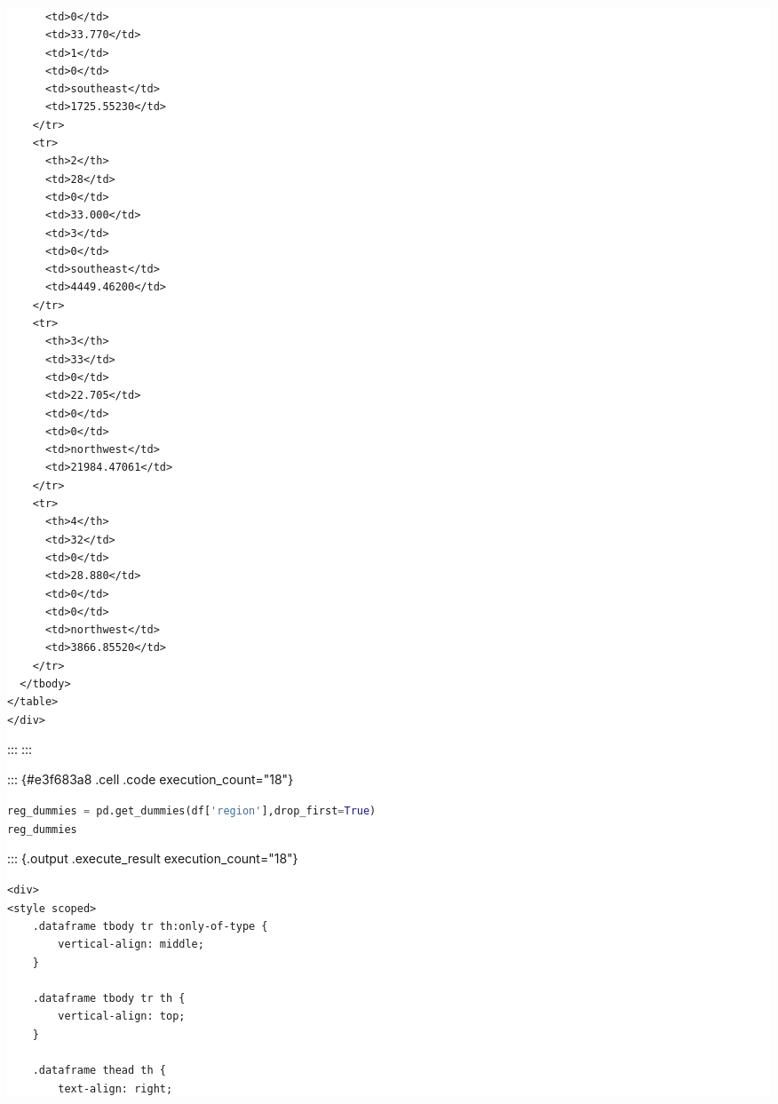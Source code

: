 ```{=html}
      <td>0</td>
      <td>33.770</td>
      <td>1</td>
      <td>0</td>
      <td>southeast</td>
      <td>1725.55230</td>
    </tr>
    <tr>
      <th>2</th>
      <td>28</td>
      <td>0</td>
      <td>33.000</td>
      <td>3</td>
      <td>0</td>
      <td>southeast</td>
      <td>4449.46200</td>
    </tr>
    <tr>
      <th>3</th>
      <td>33</td>
      <td>0</td>
      <td>22.705</td>
      <td>0</td>
      <td>0</td>
      <td>northwest</td>
      <td>21984.47061</td>
    </tr>
    <tr>
      <th>4</th>
      <td>32</td>
      <td>0</td>
      <td>28.880</td>
      <td>0</td>
      <td>0</td>
      <td>northwest</td>
      <td>3866.85520</td>
    </tr>
  </tbody>
</table>
</div>
```
:::
:::

::: {#e3f683a8 .cell .code execution_count="18"}
``` python
reg_dummies = pd.get_dummies(df['region'],drop_first=True)
reg_dummies
```

::: {.output .execute_result execution_count="18"}
```{=html}
<div>
<style scoped>
    .dataframe tbody tr th:only-of-type {
        vertical-align: middle;
    }

    .dataframe tbody tr th {
        vertical-align: top;
    }

    .dataframe thead th {
        text-align: right;
```